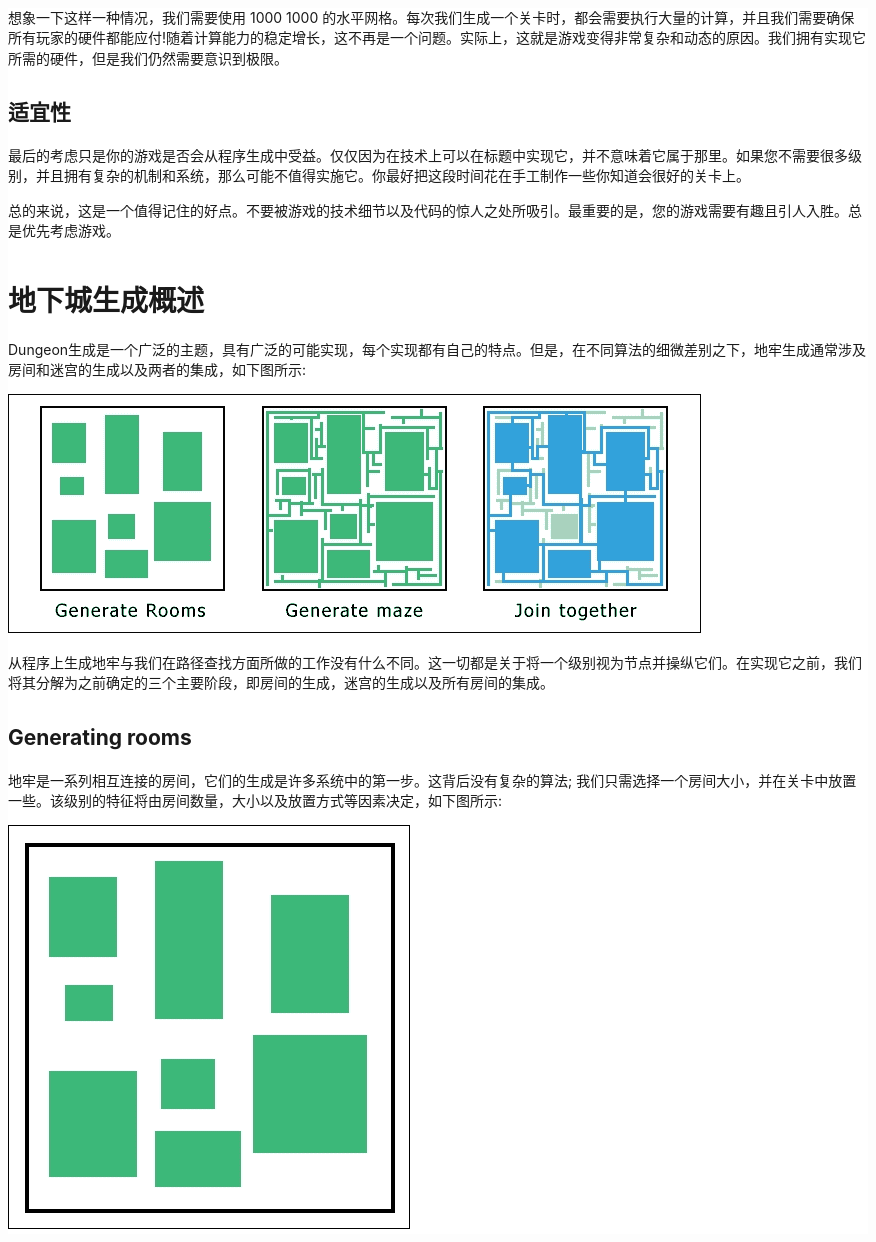 想象一下这样一种情况，我们需要使用 1000 1000 的水平网格。每次我们生成一个关卡时，都会需要执行大量的计算，并且我们需要确保所有玩家的硬件都能应付!随着计算能力的稳定增长，这不再是一个问题。实际上，这就是游戏变得非常复杂和动态的原因。我们拥有实现它所需的硬件，但是我们仍然需要意识到极限。

## 适宜性

最后的考虑只是你的游戏是否会从程序生成中受益。仅仅因为在技术上可以在标题中实现它，并不意味着它属于那里。如果您不需要很多级别，并且拥有复杂的机制和系统，那么可能不值得实施它。你最好把这段时间花在手工制作一些你知道会很好的关卡上。

总的来说，这是一个值得记住的好点。不要被游戏的技术细节以及代码的惊人之处所吸引。最重要的是，您的游戏需要有趣且引人入胜。总是优先考虑游戏。

# 地下城生成概述

Dungeon生成是一个广泛的主题，具有广泛的可能实现，每个实现都有自己的特点。但是，在不同算法的细微差别之下，地牢生成通常涉及房间和迷宫的生成以及两者的集成，如下图所示:

![An overview of dungeon generation overview](img/B04920_09_01.jpg)

从程序上生成地牢与我们在路径查找方面所做的工作没有什么不同。这一切都是关于将一个级别视为节点并操纵它们。在实现它之前，我们将其分解为之前确定的三个主要阶段，即房间的生成，迷宫的生成以及所有房间的集成。

## Generating rooms

地牢是一系列相互连接的房间，它们的生成是许多系统中的第一步。这背后没有复杂的算法; 我们只需选择一个房间大小，并在关卡中放置一些。该级别的特征将由房间数量，大小以及放置方式等因素决定，如下图所示:

![Generating rooms](img/B04920_09_02.jpg)
